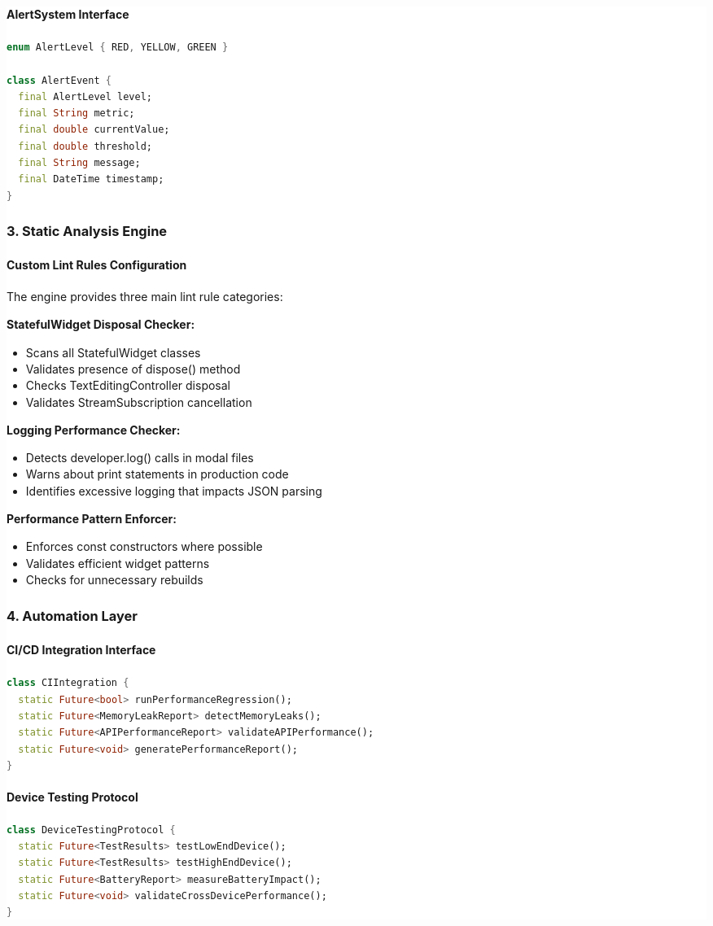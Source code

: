 #### AlertSystem Interface
```dart
enum AlertLevel { RED, YELLOW, GREEN }

class AlertEvent {
  final AlertLevel level;
  final String metric;
  final double currentValue;
  final double threshold;
  final String message;
  final DateTime timestamp;
}
```

### 3. Static Analysis Engine

#### Custom Lint Rules Configuration
The engine provides three main lint rule categories:

**StatefulWidget Disposal Checker:**
- Scans all StatefulWidget classes
- Validates presence of dispose() method
- Checks TextEditingController disposal
- Validates StreamSubscription cancellation

**Logging Performance Checker:**
- Detects developer.log() calls in modal files
- Warns about print statements in production code
- Identifies excessive logging that impacts JSON parsing

**Performance Pattern Enforcer:**
- Enforces const constructors where possible
- Validates efficient widget patterns
- Checks for unnecessary rebuilds

### 4. Automation Layer

#### CI/CD Integration Interface
```dart
class CIIntegration {
  static Future<bool> runPerformanceRegression();
  static Future<MemoryLeakReport> detectMemoryLeaks();
  static Future<APIPerformanceReport> validateAPIPerformance();
  static Future<void> generatePerformanceReport();
}
```

#### Device Testing Protocol
```dart
class DeviceTestingProtocol {
  static Future<TestResults> testLowEndDevice();
  static Future<TestResults> testHighEndDevice();
  static Future<BatteryReport> measureBatteryImpact();
  static Future<void> validateCrossDevicePerformance();
}
```
